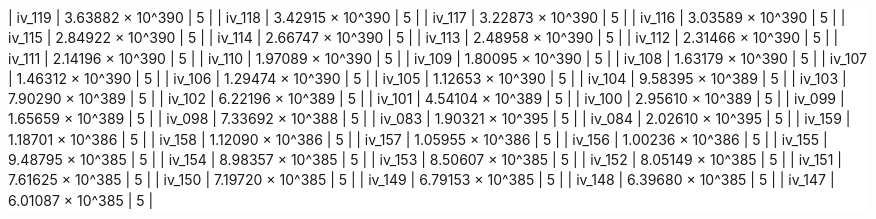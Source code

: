 | iv_119 | 3.63882 × 10^390 | 5 |
| iv_118 | 3.42915 × 10^390 | 5 |
| iv_117 | 3.22873 × 10^390 | 5 |
| iv_116 | 3.03589 × 10^390 | 5 |
| iv_115 | 2.84922 × 10^390 | 5 |
| iv_114 | 2.66747 × 10^390 | 5 |
| iv_113 | 2.48958 × 10^390 | 5 |
| iv_112 | 2.31466 × 10^390 | 5 |
| iv_111 | 2.14196 × 10^390 | 5 |
| iv_110 | 1.97089 × 10^390 | 5 |
| iv_109 | 1.80095 × 10^390 | 5 |
| iv_108 | 1.63179 × 10^390 | 5 |
| iv_107 | 1.46312 × 10^390 | 5 |
| iv_106 | 1.29474 × 10^390 | 5 |
| iv_105 | 1.12653 × 10^390 | 5 |
| iv_104 | 9.58395 × 10^389 | 5 |
| iv_103 | 7.90290 × 10^389 | 5 |
| iv_102 | 6.22196 × 10^389 | 5 |
| iv_101 | 4.54104 × 10^389 | 5 |
| iv_100 | 2.95610 × 10^389 | 5 |
| iv_099 | 1.65659 × 10^389 | 5 |
| iv_098 | 7.33692 × 10^388 | 5 |
| iv_083 | 1.90321 × 10^395 | 5 |
| iv_084 | 2.02610 × 10^395 | 5 |
| iv_159 | 1.18701 × 10^386 | 5 |
| iv_158 | 1.12090 × 10^386 | 5 |
| iv_157 | 1.05955 × 10^386 | 5 |
| iv_156 | 1.00236 × 10^386 | 5 |
| iv_155 | 9.48795 × 10^385 | 5 |
| iv_154 | 8.98357 × 10^385 | 5 |
| iv_153 | 8.50607 × 10^385 | 5 |
| iv_152 | 8.05149 × 10^385 | 5 |
| iv_151 | 7.61625 × 10^385 | 5 |
| iv_150 | 7.19720 × 10^385 | 5 |
| iv_149 | 6.79153 × 10^385 | 5 |
| iv_148 | 6.39680 × 10^385 | 5 |
| iv_147 | 6.01087 × 10^385 | 5 |